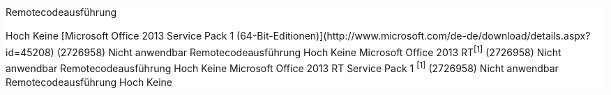 Remotecodeausführung
</td>
<td style="border:1px solid black;">
Hoch
</td>
<td style="border:1px solid black;">
Keine
</td>
</tr>
<tr>
<td style="border:1px solid black;">
[Microsoft Office 2013 Service Pack 1 (64-Bit-Editionen)](http://www.microsoft.com/de-de/download/details.aspx?id=45208)  
(2726958)
</td>
<td style="border:1px solid black;">
Nicht anwendbar
</td>
<td style="border:1px solid black;">
Remotecodeausführung
</td>
<td style="border:1px solid black;">
Hoch
</td>
<td style="border:1px solid black;">
Keine
</td>
</tr>
<tr>
<td style="border:1px solid black;">
Microsoft Office 2013 RT<sup>[1]</sup>
(2726958)
</td>
<td style="border:1px solid black;">
Nicht anwendbar
</td>
<td style="border:1px solid black;">
Remotecodeausführung
</td>
<td style="border:1px solid black;">
Hoch
</td>
<td style="border:1px solid black;">
Keine
</td>
</tr>
<tr>
<td style="border:1px solid black;">
Microsoft Office 2013 RT Service Pack 1 <sup>[1]</sup>
(2726958)
</td>
<td style="border:1px solid black;">
Nicht anwendbar
</td>
<td style="border:1px solid black;">
Remotecodeausführung
</td>
<td style="border:1px solid black;">
Hoch
</td>
<td style="border:1px solid black;">
Keine
</td>
</tr>